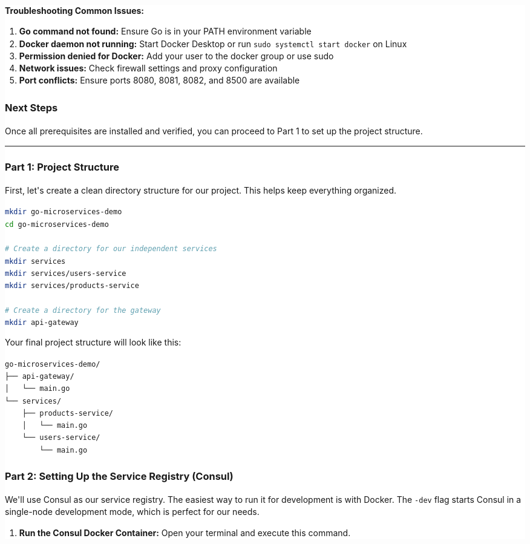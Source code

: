**Troubleshooting Common Issues:**

1. **Go command not found:** Ensure Go is in your PATH environment variable
2. **Docker daemon not running:** Start Docker Desktop or run `sudo systemctl start docker` on Linux
3. **Permission denied for Docker:** Add your user to the docker group or use sudo
4. **Network issues:** Check firewall settings and proxy configuration
5. **Port conflicts:** Ensure ports 8080, 8081, 8082, and 8500 are available

### Next Steps

Once all prerequisites are installed and verified, you can proceed to Part 1 to set up the project structure.

---

### Part 1: Project Structure

First, let's create a clean directory structure for our project. This helps keep everything organized.

```bash
mkdir go-microservices-demo
cd go-microservices-demo

# Create a directory for our independent services
mkdir services
mkdir services/users-service
mkdir services/products-service

# Create a directory for the gateway
mkdir api-gateway
```

Your final project structure will look like this:

```bash
go-microservices-demo/
├── api-gateway/
│   └── main.go
└── services/
    ├── products-service/
    │   └── main.go
    └── users-service/
        └── main.go
```

### Part 2: Setting Up the Service Registry (Consul)

We'll use Consul as our service registry. The easiest way to run it for development is with Docker. The `-dev` flag starts Consul in a single-node development mode, which is perfect for our needs.

1.  **Run the Consul Docker Container:**
    Open your terminal and execute this command.
